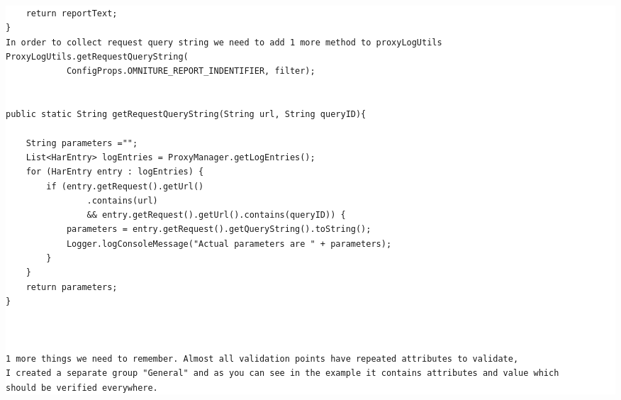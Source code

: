         return reportText;
    }
    In order to collect request query string we need to add 1 more method to proxyLogUtils 
    ProxyLogUtils.getRequestQueryString(
                ConfigProps.OMNITURE_REPORT_INDENTIFIER, filter);
                
                
    public static String getRequestQueryString(String url, String queryID){
        
        String parameters ="";
        List<HarEntry> logEntries = ProxyManager.getLogEntries();
        for (HarEntry entry : logEntries) {
            if (entry.getRequest().getUrl()
                    .contains(url)
                    && entry.getRequest().getUrl().contains(queryID)) {
                parameters = entry.getRequest().getQueryString().toString();
                Logger.logConsoleMessage("Actual parameters are " + parameters);
            }
        }
        return parameters;
    }          
                
    
    
	1 more things we need to remember. Almost all validation points have repeated attributes to validate,
	I created a separate group "General" and as you can see in the example it contains attributes and value which
	should be verified everywhere. 
		 
					 
					